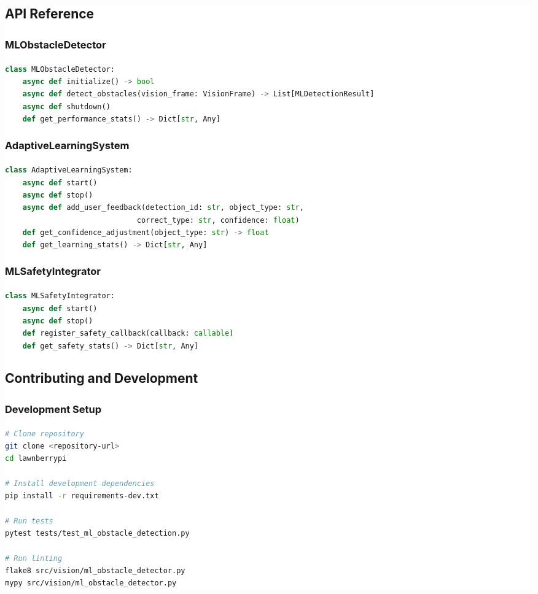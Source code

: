 ## API Reference

### MLObstacleDetector

```python
class MLObstacleDetector:
    async def initialize() -> bool
    async def detect_obstacles(vision_frame: VisionFrame) -> List[MLDetectionResult]
    async def shutdown()
    def get_performance_stats() -> Dict[str, Any]
```

### AdaptiveLearningSystem

```python
class AdaptiveLearningSystem:
    async def start()
    async def stop()
    async def add_user_feedback(detection_id: str, object_type: str, 
                              correct_type: str, confidence: float)
    def get_confidence_adjustment(object_type: str) -> float
    def get_learning_stats() -> Dict[str, Any]
```

### MLSafetyIntegrator

```python
class MLSafetyIntegrator:
    async def start()
    async def stop()
    def register_safety_callback(callback: callable)
    def get_safety_stats() -> Dict[str, Any]
```

## Contributing and Development

### Development Setup

```bash
# Clone repository
git clone <repository-url>
cd lawnberrypi

# Install development dependencies
pip install -r requirements-dev.txt

# Run tests
pytest tests/test_ml_obstacle_detection.py

# Run linting
flake8 src/vision/ml_obstacle_detector.py
mypy src/vision/ml_obstacle_detector.py
```
